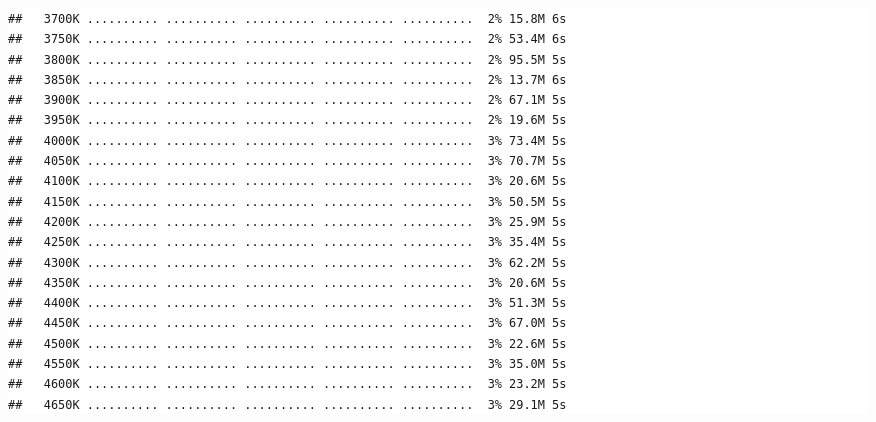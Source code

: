     ##   3700K .......... .......... .......... .......... ..........  2% 15.8M 6s
    ##   3750K .......... .......... .......... .......... ..........  2% 53.4M 6s
    ##   3800K .......... .......... .......... .......... ..........  2% 95.5M 5s
    ##   3850K .......... .......... .......... .......... ..........  2% 13.7M 6s
    ##   3900K .......... .......... .......... .......... ..........  2% 67.1M 5s
    ##   3950K .......... .......... .......... .......... ..........  2% 19.6M 5s
    ##   4000K .......... .......... .......... .......... ..........  3% 73.4M 5s
    ##   4050K .......... .......... .......... .......... ..........  3% 70.7M 5s
    ##   4100K .......... .......... .......... .......... ..........  3% 20.6M 5s
    ##   4150K .......... .......... .......... .......... ..........  3% 50.5M 5s
    ##   4200K .......... .......... .......... .......... ..........  3% 25.9M 5s
    ##   4250K .......... .......... .......... .......... ..........  3% 35.4M 5s
    ##   4300K .......... .......... .......... .......... ..........  3% 62.2M 5s
    ##   4350K .......... .......... .......... .......... ..........  3% 20.6M 5s
    ##   4400K .......... .......... .......... .......... ..........  3% 51.3M 5s
    ##   4450K .......... .......... .......... .......... ..........  3% 67.0M 5s
    ##   4500K .......... .......... .......... .......... ..........  3% 22.6M 5s
    ##   4550K .......... .......... .......... .......... ..........  3% 35.0M 5s
    ##   4600K .......... .......... .......... .......... ..........  3% 23.2M 5s
    ##   4650K .......... .......... .......... .......... ..........  3% 29.1M 5s